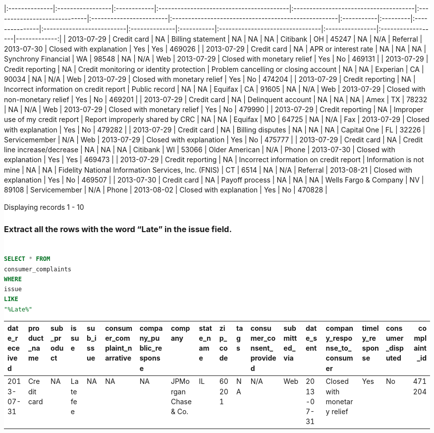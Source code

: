 |:--------------|:-----------------|:------------|:-----------------------------------------|:--------------------------------------|:-----------------------------|:------------------------|:----------------------------------------------------|:-----------|:---------|:---------------|:--------------------------|:--------------|:-----------|:--------------------------------|:----------------|:------------------|-------------:|
| 2013-07-29    | Credit card      | NA          | Billing statement                        | NA                                    | NA                           | NA                      | Citibank                                            | OH         | 45247    | NA             | N/A                       | Referral      | 2013-07-30 | Closed with explanation         | Yes             | Yes               |       469026 |
| 2013-07-29    | Credit card      | NA          | APR or interest rate                     | NA                                    | NA                           | NA                      | Synchrony Financial                                 | WA         | 98548    | NA             | N/A                       | Web           | 2013-07-29 | Closed with monetary relief     | Yes             | No                |       469131 |
| 2013-07-29    | Credit reporting | NA          | Credit monitoring or identity protection | Problem cancelling or closing account | NA                           | NA                      | Experian                                            | CA         | 90034    | NA             | N/A                       | Web           | 2013-07-29 | Closed with monetary relief     | Yes             | No                |       474204 |
| 2013-07-29    | Credit reporting | NA          | Incorrect information on credit report   | Public record                         | NA                           | NA                      | Equifax                                             | CA         | 91605    | NA             | N/A                       | Web           | 2013-07-29 | Closed with non-monetary relief | Yes             | No                |       469201 |
| 2013-07-29    | Credit card      | NA          | Delinquent account                       | NA                                    | NA                           | NA                      | Amex                                                | TX         | 78232    | NA             | N/A                       | Web           | 2013-07-29 | Closed with monetary relief     | Yes             | No                |       479990 |
| 2013-07-29    | Credit reporting | NA          | Improper use of my credit report         | Report improperly shared by CRC       | NA                           | NA                      | Equifax                                             | MO         | 64725    | NA             | N/A                       | Fax           | 2013-07-29 | Closed with explanation         | Yes             | No                |       479282 |
| 2013-07-29    | Credit card      | NA          | Billing disputes                         | NA                                    | NA                           | NA                      | Capital One                                         | FL         | 32226    | Servicemember  | N/A                       | Web           | 2013-07-29 | Closed with explanation         | Yes             | No                |       475777 |
| 2013-07-29    | Credit card      | NA          | Credit line increase/decrease            | NA                                    | NA                           | NA                      | Citibank                                            | WI         | 53066    | Older American | N/A                       | Phone         | 2013-07-30 | Closed with explanation         | Yes             | Yes               |       469473 |
| 2013-07-29    | Credit reporting | NA          | Incorrect information on credit report   | Information is not mine               | NA                           | NA                      | Fidelity National Information Services, Inc. (FNIS) | CT         | 6514     | NA             | N/A                       | Referral      | 2013-08-21 | Closed with explanation         | Yes             | No                |       469507 |
| 2013-07-30    | Credit card      | NA          | Payoff process                           | NA                                    | NA                           | NA                      | Wells Fargo & Company                               | NV         | 89108    | Servicemember  | N/A                       | Phone         | 2013-08-02 | Closed with explanation         | Yes             | No                |       470828 |

Displaying records 1 - 10

### Extract all the rows with the word “Late” in the issue field.

``` sql

SELECT * FROM 
consumer_complaints 
WHERE 
issue 
LIKE 
"%Late%"
```

| date_received | product_name | sub_product | issue    | sub_issue | consumer_complaint_narrative | company_public_response | company                        | state_name | zip_code | tags           | consumer_consent_provided | submitted_via | date_sent  | company_response_to_consumer | timely_response | consumer_disputed | complaint_id |
|:--------------|:-------------|:------------|:---------|:----------|:-----------------------------|:------------------------|:-------------------------------|:-----------|:---------|:---------------|:--------------------------|:--------------|:-----------|:-----------------------------|:----------------|:------------------|-------------:|
| 2013-07-31    | Credit card  | NA          | Late fee | NA        | NA                           | NA                      | JPMorgan Chase & Co.           | IL         | 60201    | NA             | N/A                       | Web           | 2013-07-31 | Closed with monetary relief  | Yes             | No                |       471204 |